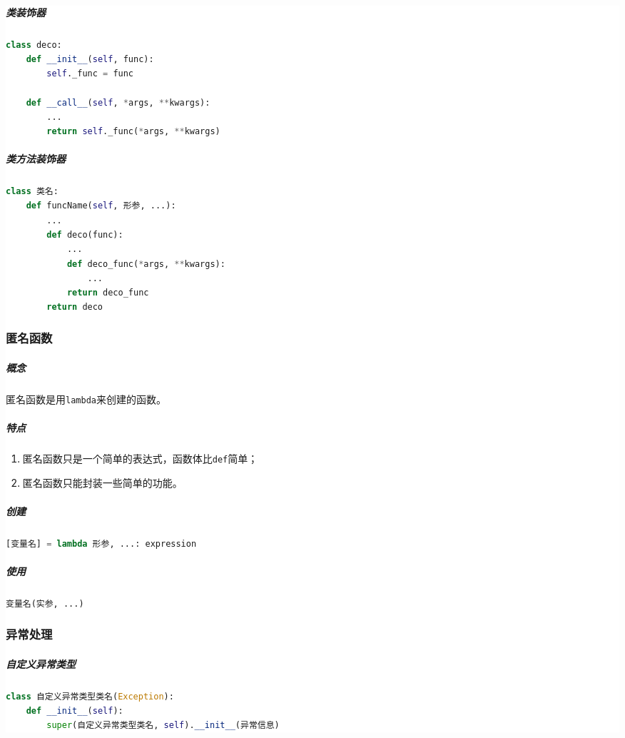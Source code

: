 ##### 类装饰器

```python
class deco:
    def __init__(self, func):
        self._func = func
        
    def __call__(self, *args, **kwargs):
        ...
        return self._func(*args, **kwargs)
```

##### 类方法装饰器

```python
class 类名:
    def funcName(self, 形参, ...):
        ...
        def deco(func):
            ...
            def deco_func(*args, **kwargs):
                ...
            return deco_func
        return deco
```

### 匿名函数

##### 概念

匿名函数是用`lambda`来创建的函数。

##### 特点

1. 匿名函数只是一个简单的表达式，函数体比`def`简单；

2. 匿名函数只能封装一些简单的功能。

##### 创建

```python
[变量名] = lambda 形参, ...: expression
```

##### 使用

```python
变量名(实参, ...)
```

### 异常处理

##### 自定义异常类型

```python
class 自定义异常类型类名(Exception):
    def __init__(self):
        super(自定义异常类型类名, self).__init__(异常信息)
```
